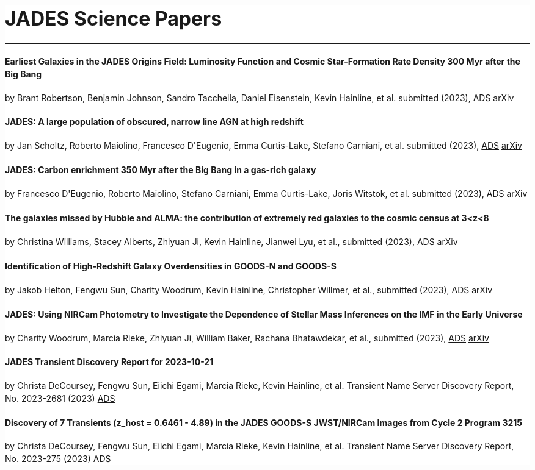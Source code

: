 ### <font size="6">JADES Science Papers</font>
----------

#### Earliest Galaxies in the JADES Origins Field: Luminosity Function and Cosmic Star-Formation Rate Density 300 Myr after the Big Bang
by Brant Robertson, Benjamin Johnson, Sandro Tacchella, Daniel Eisenstein, Kevin Hainline, et al.
submitted (2023), [ADS](https://ui.adsabs.harvard.edu/abs/2023arXiv231210033R/abstract) [arXiv](https://arxiv.org/abs/arXiv:2312.10033)

#### JADES: A large population of obscured, narrow line AGN at high redshift
by Jan Scholtz, Roberto Maiolino, Francesco D'Eugenio, Emma Curtis-Lake, Stefano Carniani, et al.
submitted (2023), [ADS](https://ui.adsabs.harvard.edu/abs/2023arXiv231118731S/abstract) [arXiv](https://arxiv.org/abs/arXiv:2311.18731)

#### JADES: Carbon enrichment 350 Myr after the Big Bang in a gas-rich galaxy
by Francesco D'Eugenio, Roberto Maiolino, Stefano Carniani, Emma Curtis-Lake, Joris Witstok, et al.
submitted (2023), [ADS](https://ui.adsabs.harvard.edu/abs/2023arXiv231109908D/abstract) [arXiv](https://arxiv.org/abs/arXiv:2311.09908)

#### The galaxies missed by Hubble and ALMA: the contribution of extremely red galaxies to the cosmic census at 3<z<8
by Christina Williams, Stacey Alberts, Zhiyuan Ji, Kevin Hainline, Jianwei Lyu, et al.,
submitted (2023), [ADS](https://ui.adsabs.harvard.edu/abs/2023arXiv231107483W/abstract) [arXiv](https://arxiv.org/abs/arXiv:2311.07483)

#### Identification of High-Redshift Galaxy Overdensities in GOODS-N and GOODS-S
by Jakob Helton, Fengwu Sun, Charity Woodrum, Kevin Hainline, Christopher Willmer, et al., 
submitted (2023), [ADS](https://ui.adsabs.harvard.edu/abs/2023arXiv231104270H/abstract)
[arXiv](https://arxiv.org/abs/arXiv:2311.04270)

#### JADES: Using NIRCam Photometry to Investigate the Dependence of Stellar Mass Inferences on the IMF in the Early Universe
by Charity Woodrum, Marcia Rieke, Zhiyuan Ji, William Baker, Rachana Bhatawdekar, et al., 
submitted (2023), [ADS](https://ui.adsabs.harvard.edu/abs/2023arXiv231018464W/abstract) [arXiv](https://arxiv.org/abs/arXiv:2310.18464)

#### JADES Transient Discovery Report for 2023-10-21
by Christa DeCoursey, Fengwu Sun, Eiichi Egami, Marcia Rieke, Kevin Hainline, et al.
Transient Name Server Discovery Report, No. 2023-2681 (2023) [ADS](https://ui.adsabs.harvard.edu/abs/2023TNSTR2681....1D/abstract)

#### Discovery of 7 Transients (z_host = 0.6461 - 4.89) in the JADES GOODS-S JWST/NIRCam Images from Cycle 2 Program 3215
by Christa DeCoursey, Fengwu Sun, Eiichi Egami, Marcia Rieke, Kevin Hainline, et al.
Transient Name Server Discovery Report, No. 2023-275 (2023) 
[ADS](https://ui.adsabs.harvard.edu/abs/2023TNSAN.275....1D/abstract)

